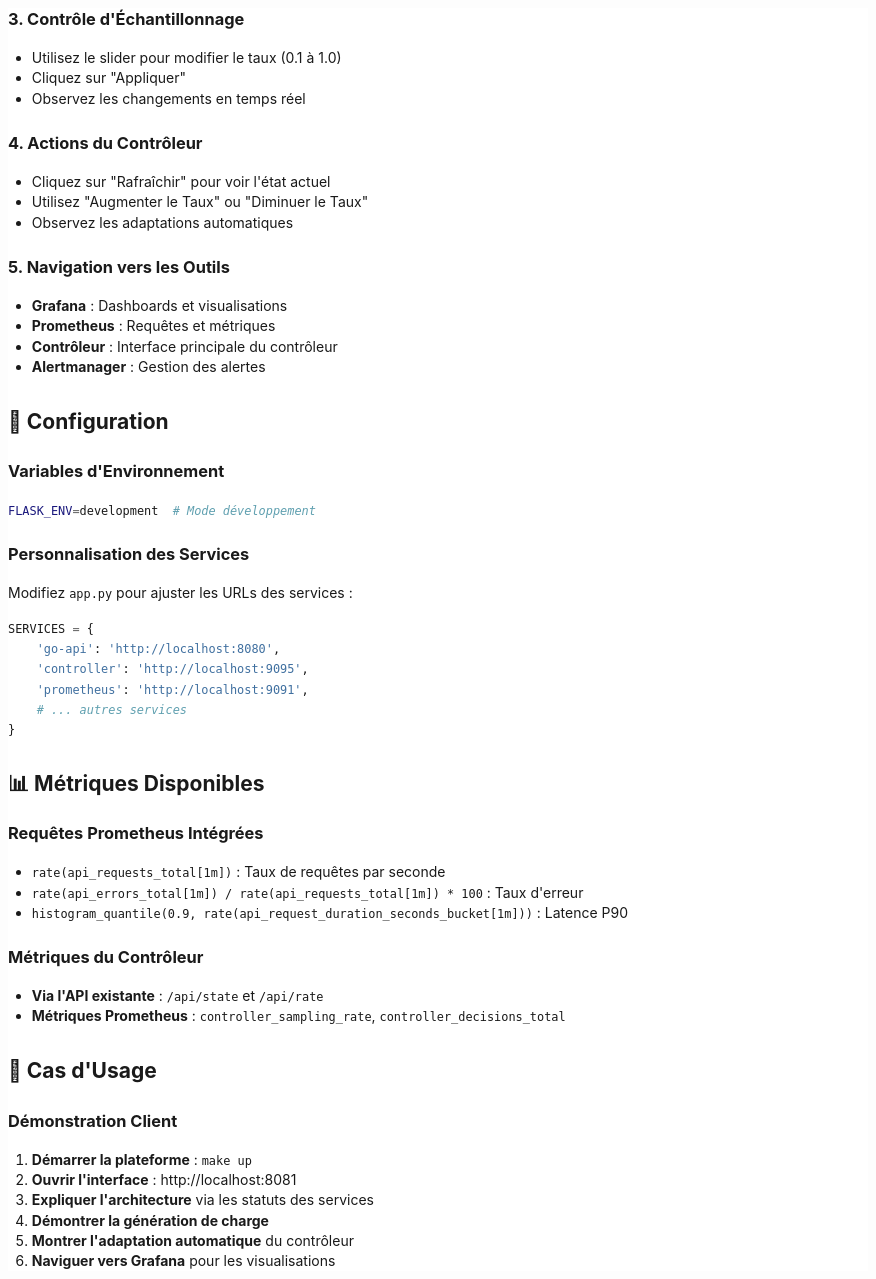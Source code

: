 ### **3. Contrôle d'Échantillonnage**
- Utilisez le slider pour modifier le taux (0.1 à 1.0)
- Cliquez sur "Appliquer"
- Observez les changements en temps réel

### **4. Actions du Contrôleur**
- Cliquez sur "Rafraîchir" pour voir l'état actuel
- Utilisez "Augmenter le Taux" ou "Diminuer le Taux"
- Observez les adaptations automatiques

### **5. Navigation vers les Outils**
- **Grafana** : Dashboards et visualisations
- **Prometheus** : Requêtes et métriques
- **Contrôleur** : Interface principale du contrôleur
- **Alertmanager** : Gestion des alertes

## 🔧 **Configuration**

### **Variables d'Environnement**
```bash
FLASK_ENV=development  # Mode développement
```

### **Personnalisation des Services**
Modifiez `app.py` pour ajuster les URLs des services :
```python
SERVICES = {
    'go-api': 'http://localhost:8080',
    'controller': 'http://localhost:9095',
    'prometheus': 'http://localhost:9091',
    # ... autres services
}
```

## 📊 **Métriques Disponibles**

### **Requêtes Prometheus Intégrées**
- `rate(api_requests_total[1m])` : Taux de requêtes par seconde
- `rate(api_errors_total[1m]) / rate(api_requests_total[1m]) * 100` : Taux d'erreur
- `histogram_quantile(0.9, rate(api_request_duration_seconds_bucket[1m]))` : Latence P90

### **Métriques du Contrôleur**
- **Via l'API existante** : `/api/state` et `/api/rate`
- **Métriques Prometheus** : `controller_sampling_rate`, `controller_decisions_total`

## 🎯 **Cas d'Usage**

### **Démonstration Client**
1. **Démarrer la plateforme** : `make up`
2. **Ouvrir l'interface** : http://localhost:8081
3. **Expliquer l'architecture** via les statuts des services
4. **Démontrer la génération de charge**
5. **Montrer l'adaptation automatique** du contrôleur
6. **Naviguer vers Grafana** pour les visualisations
